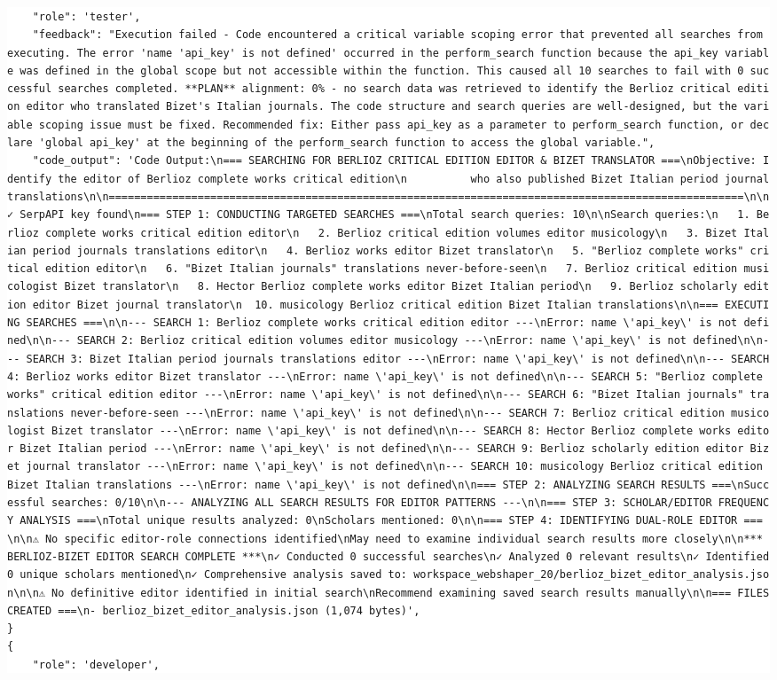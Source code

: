 ```
    "role": 'tester',
    "feedback": "Execution failed - Code encountered a critical variable scoping error that prevented all searches from executing. The error 'name 'api_key' is not defined' occurred in the perform_search function because the api_key variable was defined in the global scope but not accessible within the function. This caused all 10 searches to fail with 0 successful searches completed. **PLAN** alignment: 0% - no search data was retrieved to identify the Berlioz critical edition editor who translated Bizet's Italian journals. The code structure and search queries are well-designed, but the variable scoping issue must be fixed. Recommended fix: Either pass api_key as a parameter to perform_search function, or declare 'global api_key' at the beginning of the perform_search function to access the global variable.",
    "code_output": 'Code Output:\n=== SEARCHING FOR BERLIOZ CRITICAL EDITION EDITOR & BIZET TRANSLATOR ===\nObjective: Identify the editor of Berlioz complete works critical edition\n          who also published Bizet Italian period journal translations\n\n====================================================================================================\n\n✓ SerpAPI key found\n=== STEP 1: CONDUCTING TARGETED SEARCHES ===\nTotal search queries: 10\n\nSearch queries:\n   1. Berlioz complete works critical edition editor\n   2. Berlioz critical edition volumes editor musicology\n   3. Bizet Italian period journals translations editor\n   4. Berlioz works editor Bizet translator\n   5. "Berlioz complete works" critical edition editor\n   6. "Bizet Italian journals" translations never-before-seen\n   7. Berlioz critical edition musicologist Bizet translator\n   8. Hector Berlioz complete works editor Bizet Italian period\n   9. Berlioz scholarly edition editor Bizet journal translator\n  10. musicology Berlioz critical edition Bizet Italian translations\n\n=== EXECUTING SEARCHES ===\n\n--- SEARCH 1: Berlioz complete works critical edition editor ---\nError: name \'api_key\' is not defined\n\n--- SEARCH 2: Berlioz critical edition volumes editor musicology ---\nError: name \'api_key\' is not defined\n\n--- SEARCH 3: Bizet Italian period journals translations editor ---\nError: name \'api_key\' is not defined\n\n--- SEARCH 4: Berlioz works editor Bizet translator ---\nError: name \'api_key\' is not defined\n\n--- SEARCH 5: "Berlioz complete works" critical edition editor ---\nError: name \'api_key\' is not defined\n\n--- SEARCH 6: "Bizet Italian journals" translations never-before-seen ---\nError: name \'api_key\' is not defined\n\n--- SEARCH 7: Berlioz critical edition musicologist Bizet translator ---\nError: name \'api_key\' is not defined\n\n--- SEARCH 8: Hector Berlioz complete works editor Bizet Italian period ---\nError: name \'api_key\' is not defined\n\n--- SEARCH 9: Berlioz scholarly edition editor Bizet journal translator ---\nError: name \'api_key\' is not defined\n\n--- SEARCH 10: musicology Berlioz critical edition Bizet Italian translations ---\nError: name \'api_key\' is not defined\n\n=== STEP 2: ANALYZING SEARCH RESULTS ===\nSuccessful searches: 0/10\n\n--- ANALYZING ALL SEARCH RESULTS FOR EDITOR PATTERNS ---\n\n=== STEP 3: SCHOLAR/EDITOR FREQUENCY ANALYSIS ===\nTotal unique results analyzed: 0\nScholars mentioned: 0\n\n=== STEP 4: IDENTIFYING DUAL-ROLE EDITOR ===\n\n⚠ No specific editor-role connections identified\nMay need to examine individual search results more closely\n\n*** BERLIOZ-BIZET EDITOR SEARCH COMPLETE ***\n✓ Conducted 0 successful searches\n✓ Analyzed 0 relevant results\n✓ Identified 0 unique scholars mentioned\n✓ Comprehensive analysis saved to: workspace_webshaper_20/berlioz_bizet_editor_analysis.json\n\n⚠ No definitive editor identified in initial search\nRecommend examining saved search results manually\n\n=== FILES CREATED ===\n- berlioz_bizet_editor_analysis.json (1,074 bytes)',
}
{
    "role": 'developer',
```